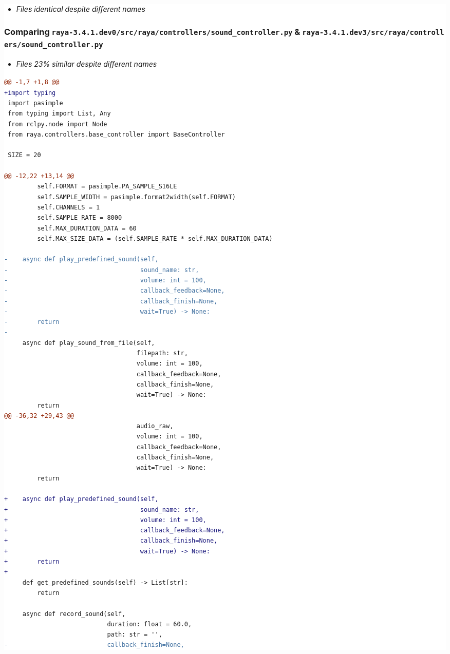  * *Files identical despite different names*

### Comparing `raya-3.4.1.dev0/src/raya/controllers/sound_controller.py` & `raya-3.4.1.dev3/src/raya/controllers/sound_controller.py`

 * *Files 23% similar despite different names*

```diff
@@ -1,7 +1,8 @@
+import typing
 import pasimple
 from typing import List, Any
 from rclpy.node import Node
 from raya.controllers.base_controller import BaseController
 
 SIZE = 20
 
@@ -12,22 +13,14 @@
         self.FORMAT = pasimple.PA_SAMPLE_S16LE
         self.SAMPLE_WIDTH = pasimple.format2width(self.FORMAT)
         self.CHANNELS = 1
         self.SAMPLE_RATE = 8000
         self.MAX_DURATION_DATA = 60
         self.MAX_SIZE_DATA = (self.SAMPLE_RATE * self.MAX_DURATION_DATA)
 
-    async def play_predefined_sound(self,
-                                    sound_name: str,
-                                    volume: int = 100,
-                                    callback_feedback=None,
-                                    callback_finish=None,
-                                    wait=True) -> None:
-        return
-
     async def play_sound_from_file(self,
                                    filepath: str,
                                    volume: int = 100,
                                    callback_feedback=None,
                                    callback_finish=None,
                                    wait=True) -> None:
         return
@@ -36,32 +29,43 @@
                                    audio_raw,
                                    volume: int = 100,
                                    callback_feedback=None,
                                    callback_finish=None,
                                    wait=True) -> None:
         return
 
+    async def play_predefined_sound(self,
+                                    sound_name: str,
+                                    volume: int = 100,
+                                    callback_feedback=None,
+                                    callback_finish=None,
+                                    wait=True) -> None:
+        return
+
     def get_predefined_sounds(self) -> List[str]:
         return
 
     async def record_sound(self,
                            duration: float = 60.0,
                            path: str = '',
-                           callback_finish=None,
```